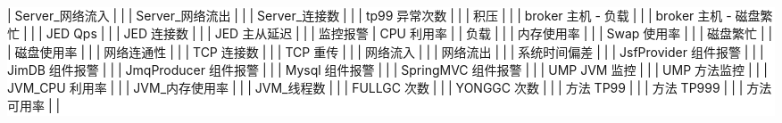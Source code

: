 | Server_网络流入 | |
| Server_网络流出 | |
| Server_连接数 | |
| tp99 异常次数 | |
| 积压 | |
| broker 主机 - 负载 | |
| broker 主机 - 磁盘繁忙 | |
| JED Qps | |
| JED 连接数 | |
| JED 主从延迟 | |
| 监控报警 | CPU 利用率 |
| 负载 | |
| 内存使用率 | |
| Swap 使用率 | |
| 磁盘繁忙 | |
| 磁盘使用率 | |
| 网络连通性 | |
| TCP 连接数 | |
| TCP 重传 | |
| 网络流入 | |
| 网络流出 | |
| 系统时间偏差 | |
| JsfProvider 组件报警 | |
| JimDB 组件报警 | |
| JmqProducer 组件报警 | |
| Mysql 组件报警 | |
| SpringMVC 组件报警 | |
| UMP JVM 监控 | |
| UMP 方法监控 | |
| JVM_CPU 利用率 | |
| JVM_内存使用率 | |
| JVM_线程数 | |
| FULLGC 次数 | |
| YONGGC 次数 | |
| 方法 TP99 | |
| 方法 TP999 | |
| 方法可用率 | |